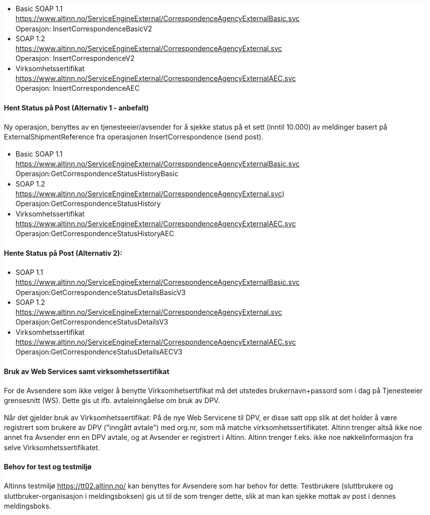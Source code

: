 -   Basic SOAP 1.1  
https://www.altinn.no/ServiceEngineExternal/CorrespondenceAgencyExternalBasic.svc  
Operasjon: InsertCorrespondenceBasicV2
-   SOAP 1.2  
https://www.altinn.no/ServiceEngineExternal/CorrespondenceAgencyExternal.svc  
Operasjon: InsertCorrespondenceV2
-   Virksomhetssertifikat  
https://www.altinn.no/ServiceEngineExternal/CorrespondenceAgencyExternalAEC.svc  
Operasjon: InsertCorrespondenceAEC

#### Hent Status på Post (Alternativ 1 - anbefalt)

Ny operasjon, benyttes av en tjenesteeier/avsender for å sjekke status på et sett (inntil 10.000) av meldinger basert på ExternalShipmentReference fra operasjonen InsertCorrespondence (send post).

-   Basic SOAP 1.1  
https://www.altinn.no/ServiceEngineExternal/CorrespondenceAgencyExternalBasic.svc  
Operasjon:GetCorrespondenceStatusHistoryBasic
-   SOAP 1.2  
https://www.altinn.no/ServiceEngineExternal/CorrespondenceAgencyExternal.svc)  
Operasjon:GetCorrespondenceStatusHistory
-   Virksomhetssertifikat  
https://www.altinn.no/ServiceEngineExternal/CorrespondenceAgencyExternalAEC.svc  
Operasjon:GetCorrespondenceStatusHistoryAEC

#### Hente Status på Post (Alternativ 2):

-   SOAP 1.1  
https://www.altinn.no/ServiceEngineExternal/CorrespondenceAgencyExternalBasic.svc  
Operasjon:GetCorrespondenceStatusDetailsBasicV3
-   SOAP 1.2  
https://www.altinn.no/ServiceEngineExternal/CorrespondenceAgencyExternal.svc  
Operasjon:GetCorrespondenceStatusDetailsV3
-   Virksomhetssertifikat   
https://www.altinn.no/ServiceEngineExternal/CorrespondenceAgencyExternalAEC.svc  
Operasjon:GetCorrespondenceStatusDetailsAECV3

#### Bruk av Web Services samt virksomhetssertifikat

For de Avsendere som ikke velger å benytte Virksomhetsertifikat må det utstedes brukernavn+passord som i dag på Tjenesteeier grensesnitt (WS). Dette gis ut ifb. avtaleinngåelse om bruk av DPV.

Når det gjelder bruk av Virksomhetssertifikat: På de nye Web Servicene til DPV, er disse satt opp slik at det holder å være registrert som brukere av DPV ("inngått avtale") med org.nr, som må matche virksomhetssertifikatet. Altinn trenger altså ikke noe annet fra Avsender enn en DPV avtale, og at Avsender er registrert i Altinn. Altinn trenger f.eks. ikke noe nøkkelinformasjon fra selve Virksomhetssertifikatet.

#### Behov for test og testmiljø

Altinns testmiljø https://tt02.altinn.no/ kan benyttes for Avsendere som har behov for dette. Testbrukere (sluttbrukere og sluttbruker-organisasjon i meldingsboksen) gis ut til de som trenger dette, slik at man kan sjekke mottak av post i dennes meldingsboks.
